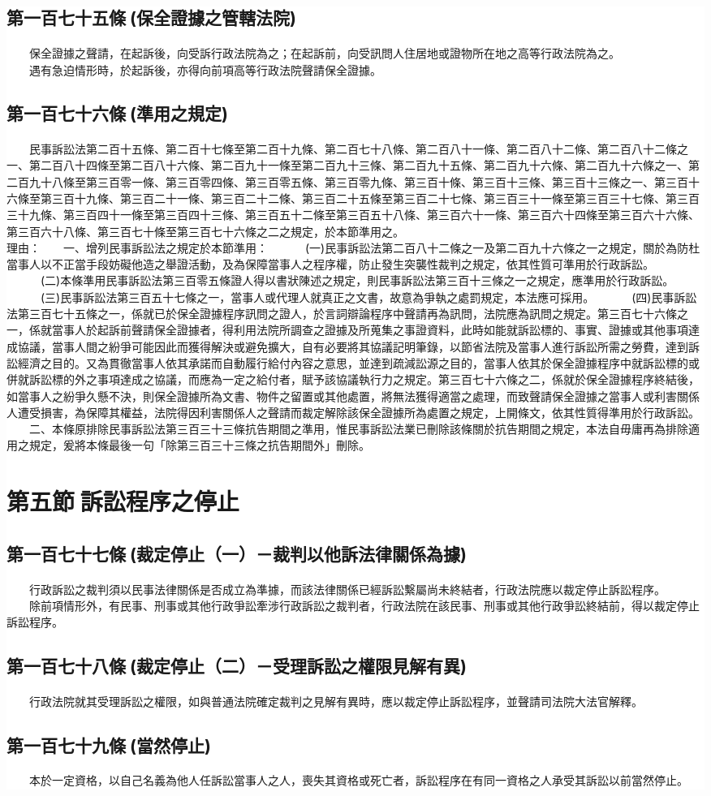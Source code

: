 第一百七十五條 (保全證據之管轄法院)
-----------------------------------
　　保全證據之聲請，在起訴後，向受訴行政法院為之；在起訴前，向受訊問人住居地或證物所在地之高等行政法院為之。  
　　遇有急迫情形時，於起訴後，亦得向前項高等行政法院聲請保全證據。  


第一百七十六條 (準用之規定)
---------------------------
　　民事訴訟法第二百十五條、第二百十七條至第二百十九條、第二百七十八條、第二百八十一條、第二百八十二條、第二百八十二條之一、第二百八十四條至第二百八十六條、第二百九十一條至第二百九十三條、第二百九十五條、第二百九十六條、第二百九十六條之一、第二百九十八條至第三百零一條、第三百零四條、第三百零五條、第三百零九條、第三百十條、第三百十三條、第三百十三條之一、第三百十六條至第三百十九條、第三百二十一條、第三百二十二條、第三百二十五條至第三百二十七條、第三百三十一條至第三百三十七條、第三百三十九條、第三百四十一條至第三百四十三條、第三百五十二條至第三百五十八條、第三百六十一條、第三百六十四條至第三百六十六條、第三百六十八條、第三百七十條至第三百七十六條之二之規定，於本節準用之。  
理由：　　一、增列民事訴訟法之規定於本節準用：
　　　(一)民事訴訟法第二百八十二條之一及第二百九十六條之一之規定，關於為防杜當事人以不正當手段妨礙他造之舉證活動，及為保障當事人之程序權，防止發生突襲性裁判之規定，依其性質可準用於行政訴訟。
　　　(二)本條準用民事訴訟法第三百零五條證人得以書狀陳述之規定，則民事訴訟法第三百十三條之一之規定，應準用於行政訴訟。
　　　(三)民事訴訟法第三百五十七條之一，當事人或代理人就真正之文書，故意為爭執之處罰規定，本法應可採用。
　　　(四)民事訴訟法第三百七十五條之一，係就已於保全證據程序訊問之證人，於言詞辯論程序中聲請再為訊問，法院應為訊問之規定。第三百七十六條之一，係就當事人於起訴前聲請保全證據者，得利用法院所調查之證據及所蒐集之事證資料，此時如能就訴訟標的、事實、證據或其他事項達成協議，當事人間之紛爭可能因此而獲得解決或避免擴大，自有必要將其協議記明筆錄，以節省法院及當事人進行訴訟所需之勞費，達到訴訟經濟之目的。又為貫徹當事人依其承諾而自動履行給付內容之意思，並達到疏減訟源之目的，當事人依其於保全證據程序中就訴訟標的或併就訴訟標的外之事項達成之協議，而應為一定之給付者，賦予該協議執行力之規定。第三百七十六條之二，係就於保全證據程序終結後，如當事人之紛爭久懸不決，則保全證據所為文書、物件之留置或其他處置，將無法獲得適當之處理，而致聲請保全證據之當事人或利害關係人遭受損害，為保障其權益，法院得因利害關係人之聲請而裁定解除該保全證據所為處置之規定，上開條文，依其性質得準用於行政訴訟。
　　二、本條原排除民事訴訟法第三百三十三條抗告期間之準用，惟民事訴訟法業已刪除該條關於抗告期間之規定，本法自毋庸再為排除適用之規定，爰將本條最後一句「除第三百三十三條之抗告期間外」刪除。

第五節  訴訟程序之停止
======================
第一百七十七條 (裁定停止（一）－裁判以他訴法律關係為據)
-------------------------------------------------------
　　行政訴訟之裁判須以民事法律關係是否成立為準據，而該法律關係已經訴訟繫屬尚未終結者，行政法院應以裁定停止訴訟程序。  
　　除前項情形外，有民事、刑事或其他行政爭訟牽涉行政訴訟之裁判者，行政法院在該民事、刑事或其他行政爭訟終結前，得以裁定停止訴訟程序。  


第一百七十八條 (裁定停止（二）－受理訴訟之權限見解有異)
-------------------------------------------------------
　　行政法院就其受理訴訟之權限，如與普通法院確定裁判之見解有異時，應以裁定停止訴訟程序，並聲請司法院大法官解釋。  


第一百七十九條 (當然停止)
-------------------------
　　本於一定資格，以自己名義為他人任訴訟當事人之人，喪失其資格或死亡者，訴訟程序在有同一資格之人承受其訴訟以前當然停止。  
